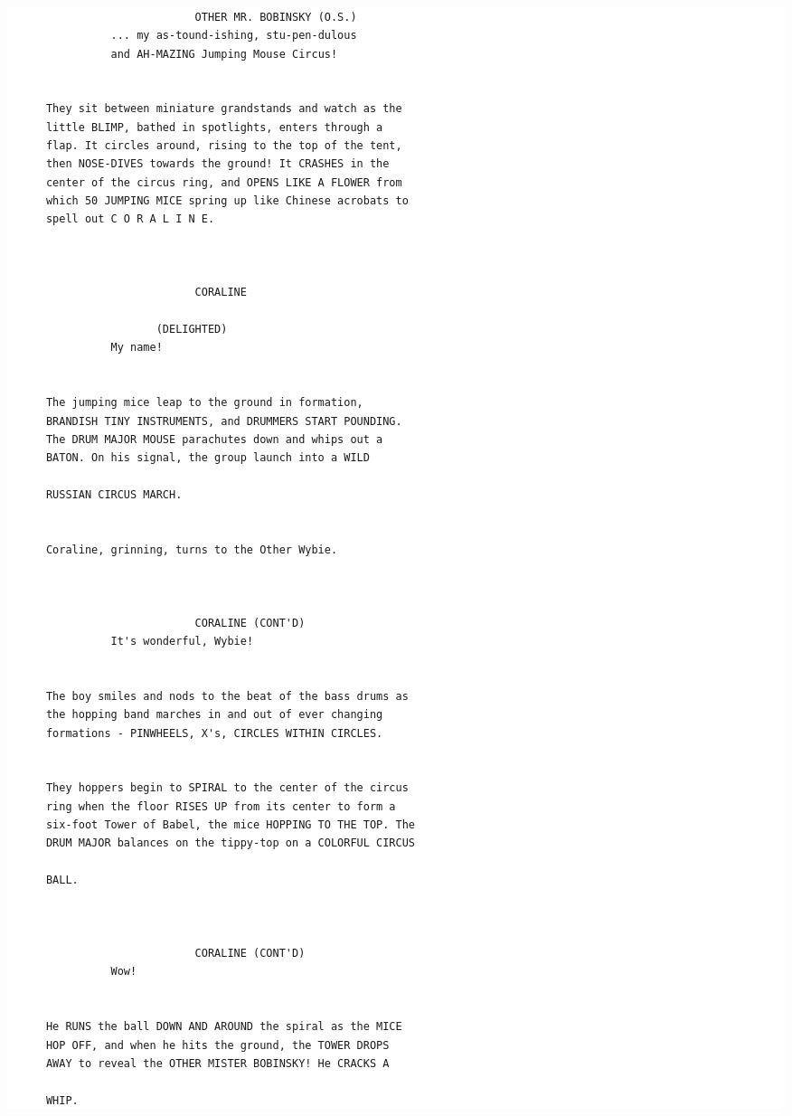 
          

                                 OTHER MR. BOBINSKY (O.S.)
                    ... my as-tound-ishing, stu-pen-dulous
                    and AH-MAZING Jumping Mouse Circus!

          
          They sit between miniature grandstands and watch as the
          little BLIMP, bathed in spotlights, enters through a
          flap. It circles around, rising to the top of the tent,
          then NOSE-DIVES towards the ground! It CRASHES in the
          center of the circus ring, and OPENS LIKE A FLOWER from
          which 50 JUMPING MICE spring up like Chinese acrobats to
          spell out C O R A L I N E.

          

                                 CORALINE

                           (DELIGHTED)
                    My name!

          
          The jumping mice leap to the ground in formation,
          BRANDISH TINY INSTRUMENTS, and DRUMMERS START POUNDING.
          The DRUM MAJOR MOUSE parachutes down and whips out a
          BATON. On his signal, the group launch into a WILD

          RUSSIAN CIRCUS MARCH.

          
          Coraline, grinning, turns to the Other Wybie.

          

                                 CORALINE (CONT'D)
                    It's wonderful, Wybie!

          
          The boy smiles and nods to the beat of the bass drums as
          the hopping band marches in and out of ever changing
          formations - PINWHEELS, X's, CIRCLES WITHIN CIRCLES.

          
          They hoppers begin to SPIRAL to the center of the circus
          ring when the floor RISES UP from its center to form a
          six-foot Tower of Babel, the mice HOPPING TO THE TOP. The
          DRUM MAJOR balances on the tippy-top on a COLORFUL CIRCUS

          BALL.

          

                                 CORALINE (CONT'D)
                    Wow!

          
          He RUNS the ball DOWN AND AROUND the spiral as the MICE
          HOP OFF, and when he hits the ground, the TOWER DROPS
          AWAY to reveal the OTHER MISTER BOBINSKY! He CRACKS A

          WHIP.
